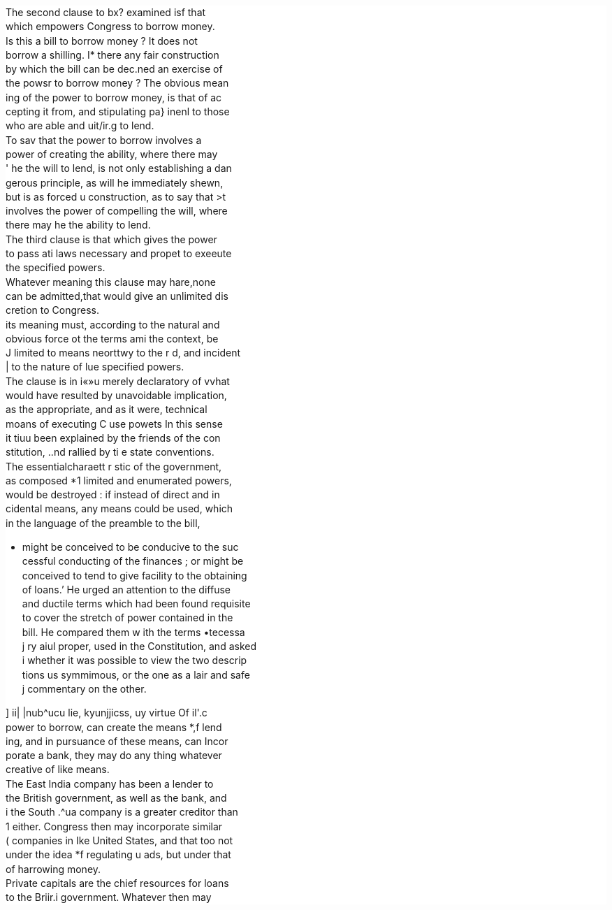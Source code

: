 The second clause to bx? examined isf that  
which empowers Congress to borrow money.  
Is this a bill to borrow money ? It does not  
borrow a shilling. I* there any fair construction  
by which the bill can be dec.ned an exercise of  
the powsr to borrow money ? The obvious mean­  
ing of the power to borrow money, is that of ac­  
cepting it from, and stipulating pa} inenl to those  
who are able and uit/ir.g to lend.  
To sav that the power to borrow involves a  
power of creating the ability, where there may  
&#x27; he the will to lend, is not only establishing a dan­  
gerous principle, as will he immediately shewn,  
but is as forced u construction, as to say that &gt;t  
involves the power of compelling the will, where  
there may he the ability to lend.  
The third clause is that which gives the power  
to pass ati laws necessary and propet to exeeute  
the specified powers.  
Whatever meaning this clause may hare,none  
can be admitted,that would give an unlimited dis­  
cretion to Congress.  
its meaning must, according to the natural and  
obvious force ot the terms ami the context, be  
J limited to means neorttwy to the r d, and incident  
| to the nature of lue specified powers.  
The clause is in i«»u merely declaratory of vvhat  
would have resulted by unavoidable implication,  
as the appropriate, and as it were, technical  
moans of executing C use powets In this sense  
it tiuu been explained by the friends of the con­  
stitution, ..nd rallied by ti e state conventions.  
The essentialcharaett r stic of the government,  
as composed *1 limited and enumerated powers,  
would be destroyed : if instead of direct and in­  
cidental means, any means could be used, which  
in the language of the preamble to the bill,  
* might be conceived to be conducive to the suc­  
cessful conducting of the finances ; or might be  
conceived to tend to give facility to the obtaining  
of loans.’ He urged an attention to the diffuse  
and ductile terms which had been found requisite  
to cover the stretch of power contained in the  
bill. He compared them w ith the terms •tecessa­  
j ry aiul proper, used in the Constitution, and asked  
i whether it was possible to view the two descrip  
tions us symmimous, or the one as a lair and safe  
j commentary on the other.  
  
] ii| |nub^ucu lie, kyunjjicss, uy virtue Of il&#x27;.c  
power to borrow, can create the means *,f lend­  
ing, and in pursuance of these means, can Incor­  
porate a bank, they may do any thing whatever  
creative of like means.  
The East India company has been a lender to  
the British government, as well as the bank, and  
i the South .^ua company is a greater creditor than  
1 either. Congress then may incorporate similar  
( companies in Ike United States, and that too not  
under the idea *f regulating u ads, but under that  
of harrowing money.  
Private capitals are the chief resources for loans  
to the Briir.i government. Whatever then may  